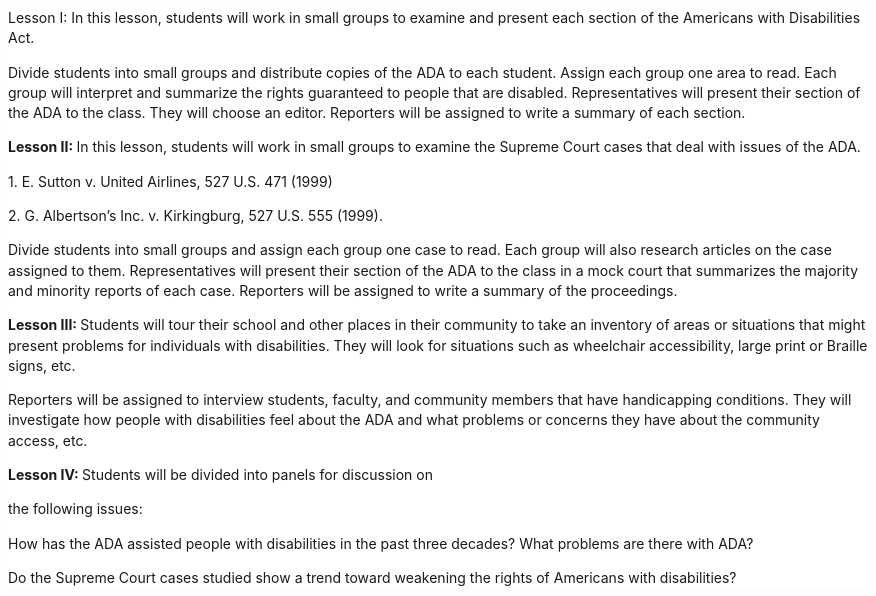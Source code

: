    Lesson I:
  </b>
  In this lesson, students will work in small groups to examine and present each section of the Americans with Disabilities Act.
  <b>
  </b>
 </p>
 <p>
  Divide students into small groups and distribute copies of the ADA to each student. Assign each group one area to read. Each group will interpret and summarize the rights guaranteed to people that are disabled. Representatives will present their section of the ADA to the class. They will choose an editor. Reporters will be assigned to write a summary of each section.
 </p>
 <p>
  <b>
   Lesson II:
  </b>
  In this lesson, students will work in small groups to examine the Supreme Court cases that deal with issues of the ADA.
 </p>
 <p>
  1. E. Sutton v. United Airlines, 527 U.S. 471 (1999)
 </p>
 <p>
  2. G. Albertson’s Inc. v. Kirkingburg, 527 U.S. 555 (1999).
 </p>
<p>
  Divide students into small groups and assign each group one case to read. Each group will also research articles on the case assigned to them. Representatives will present their section of the ADA to the class in a mock court that summarizes the majority and minority reports of each case. Reporters will be assigned to write a summary of the proceedings.
 </p>
<p>
  <b>
   Lesson III:
  </b>
  Students will tour their school and other places in their community to take an inventory of areas or situations that might present problems for individuals with disabilities. They will look for situations such as wheelchair accessibility, large print or Braille signs, etc.
 </p>
 <p>
  Reporters will be assigned to interview students, faculty, and community members that have handicapping conditions. They will investigate how people with disabilities feel about the ADA and what problems or concerns they have about the community access, etc.
 </p>
 <p>
  <b>
   Lesson IV:
  </b>
  Students will be divided into panels for discussion on
 </p>
 <p>
  the following issues:
 </p>
<p>
  How has the ADA assisted people with disabilities in the past three decades? What problems are there with ADA?
 </p>
 <p>
  Do the Supreme Court cases studied show a trend toward weakening the rights of Americans with disabilities?
 </p>
<p>
  <b>